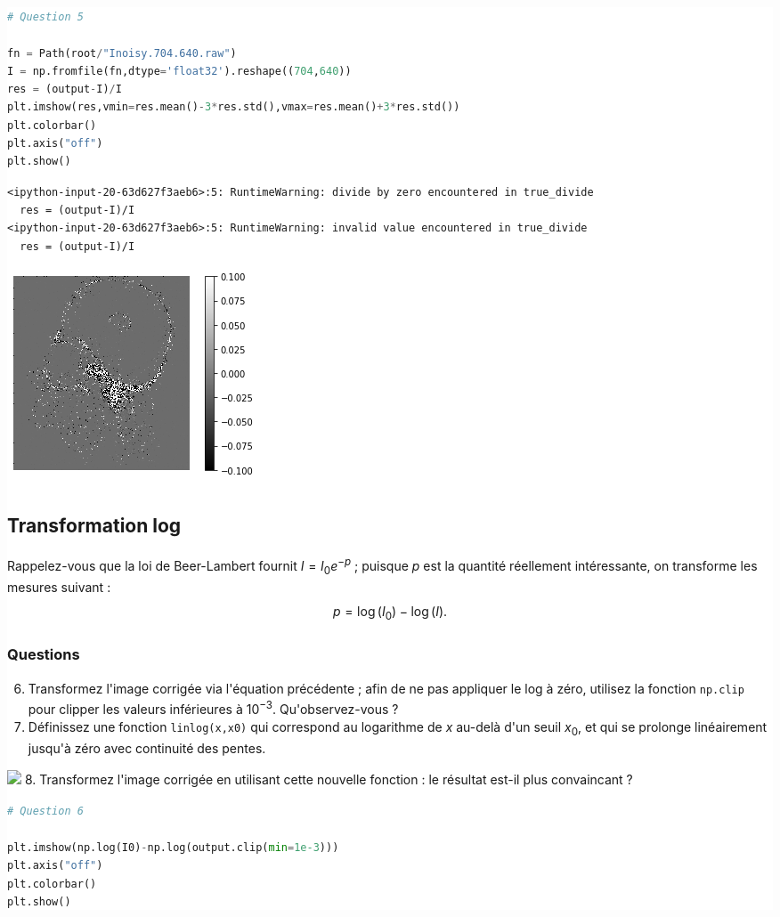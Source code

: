 ```python
# Question 5

fn = Path(root/"Inoisy.704.640.raw")
I = np.fromfile(fn,dtype='float32').reshape((704,640))
res = (output-I)/I
plt.imshow(res,vmin=res.mean()-3*res.std(),vmax=res.mean()+3*res.std())
plt.colorbar()
plt.axis("off")
plt.show()
```

    <ipython-input-20-63d627f3aeb6>:5: RuntimeWarning: divide by zero encountered in true_divide
      res = (output-I)/I
    <ipython-input-20-63d627f3aeb6>:5: RuntimeWarning: invalid value encountered in true_divide
      res = (output-I)/I



    
![png](output_32_1.png)
    


## Transformation log

Rappelez-vous que la loi de Beer-Lambert fournit $I=I_0e^{-p}$ ; puisque $p$ est la quantité réellement intéressante, on transforme les mesures suivant : $$p = \log(I_0)-\log(I).$$

### Questions

6. Transformez l'image corrigée via l'équation précédente ; afin de ne pas appliquer le log à zéro, utilisez la fonction `np.clip` pour clipper les valeurs inférieures à $10^{-3}$. Qu'observez-vous ?
7. Définissez une fonction `linlog(x,x0)` qui correspond au logarithme de $x$ au-delà d'un seuil $x_0$, et qui se prolonge linéairement jusqu'à zéro avec continuité des pentes.
<img src="linlog.png">
8. Transformez l'image corrigée en utilisant cette nouvelle fonction : le résultat est-il plus convaincant ?


```python
# Question 6

plt.imshow(np.log(I0)-np.log(output.clip(min=1e-3)))
plt.axis("off")
plt.colorbar()
plt.show()
```
